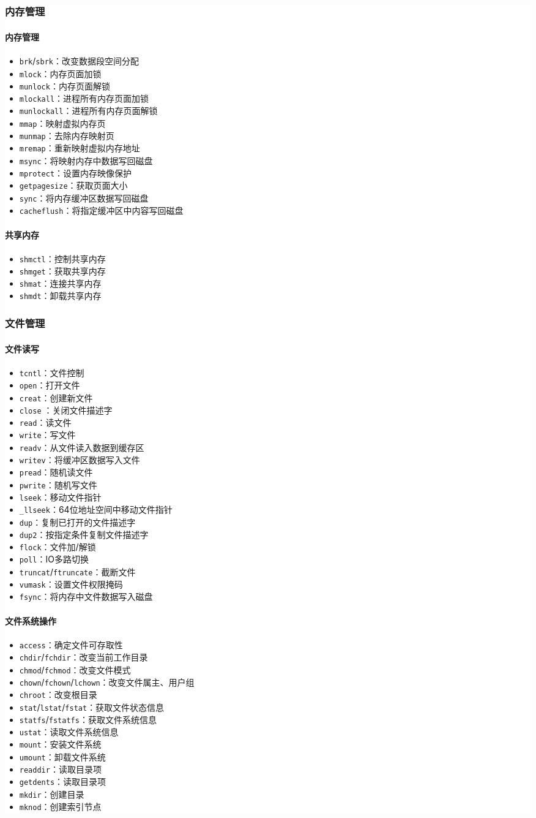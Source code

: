 ###	内存管理

####	内存管理

-	`brk`/`sbrk`：改变数据段空间分配
-	`mlock`：内存页面加锁
-	`munlock`：内存页面解锁
-	`mlockall`：进程所有内存页面加锁
-	`munlockall`：进程所有内存页面解锁
-	`mmap`：映射虚拟内存页
-	`munmap`：去除内存映射页
-	`mremap`：重新映射虚拟内存地址
-	`msync`：将映射内存中数据写回磁盘
-	`mprotect`：设置内存映像保护
-	`getpagesize`：获取页面大小
-	`sync`：将内存缓冲区数据写回磁盘
-	`cacheflush`：将指定缓冲区中内容写回磁盘

####	共享内存

-	`shmctl`：控制共享内存
-	`shmget`：获取共享内存
-	`shmat`：连接共享内存
-	`shmdt`：卸载共享内存

###	文件管理

####	文件读写

-	`tcntl`：文件控制
-	`open`：打开文件
-	`creat`：创建新文件
-	`close`	：关闭文件描述字
-	`read`：读文件
-	`write`：写文件
-	`readv`：从文件读入数据到缓存区
-	`writev`：将缓冲区数据写入文件
-	`pread`：随机读文件
-	`pwrite`：随机写文件
-	`lseek`：移动文件指针
-	`_llseek`：64位地址空间中移动文件指针
-	`dup`：复制已打开的文件描述字
-	`dup2`：按指定条件复制文件描述字
-	`flock`：文件加/解锁
-	`poll`：IO多路切换
-	`truncat`/`ftruncate`：截断文件
-	`vumask`：设置文件权限掩码
-	`fsync`：将内存中文件数据写入磁盘

####	文件系统操作

-	`access`：确定文件可存取性
-	`chdir`/`fchdir`：改变当前工作目录
-	`chmod`/`fchmod`：改变文件模式
-	`chown`/`fchown`/`lchown`：改变文件属主、用户组
-	`chroot`：改变根目录
-	`stat`/`lstat`/`fstat`：获取文件状态信息
-	`statfs`/`fstatfs`：获取文件系统信息
-	`ustat`：读取文件系统信息
-	`mount`：安装文件系统
-	`umount`：卸载文件系统
-	`readdir`：读取目录项
-	`getdents`：读取目录项
-	`mkdir`：创建目录
-	`mknod`：创建索引节点